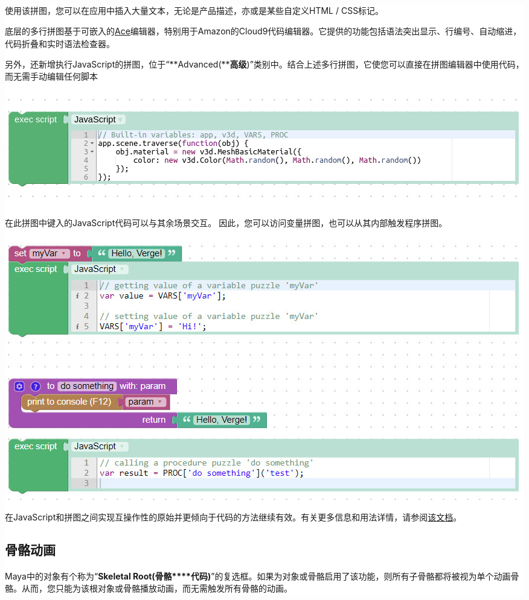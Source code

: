 使用该拼图，您可以在应用中插入大量文本，无论是产品描述，亦或是某些自定义HTML / CSS标记。

底层的多行拼图基于可嵌入的[Ace](https://ace.c9.io/)编辑器，特别用于Amazon的Cloud9代码编辑器。它提供的功能包括语法突出显示、行编号、自动缩进，代码折叠和实时语法检查器。

另外，还新增执行JavaScript的拼图，位于“**Advanced(****高级**)”类别中。结合上述多行拼图，它使您可以直接在拼图编辑器中使用代码，而无需手动编辑任何脚本

![](_media/puzzle-exec-script.jpg)

在此拼图中键入的JavaScript代码可以与其余场景交互。 因此，您可以访问变量拼图，也可以从其内部触发程序拼图。  

![](_media/exec-puzzle-vars-proc.jpg)

在JavaScript和拼图之间实现互操作性的原始并更倾向于代码的方法继续有效。有关更多信息和用法详情，请参阅[该文档](https://www.soft8soft.com/docs/manual/en/introduction/Using-JavaScript.html)。



## 骨骼动画

Maya中的对象有个称为“**Skeletal Root(骨骼****代码)**”的复选框。如果为对象或骨骼启用了该功能，则所有子骨骼都将被视为单个动画骨骼。从而，您只能为该根对象或骨骼播放动画，而无需触发所有骨骼的动画。  
